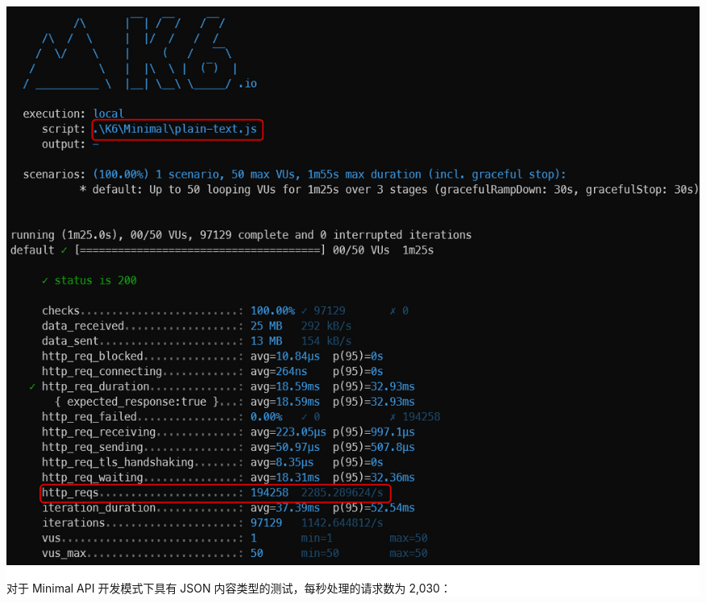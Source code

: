 ![Figure 10.4 – The load test for a minimal API and plain text](/assets/images/master-minimal-apis/Figure_10.4_B17902.jpg)

对于 Minimal API 开发模式下具有 JSON 内容类型的测试，每秒处理的请求数为 2,030：
